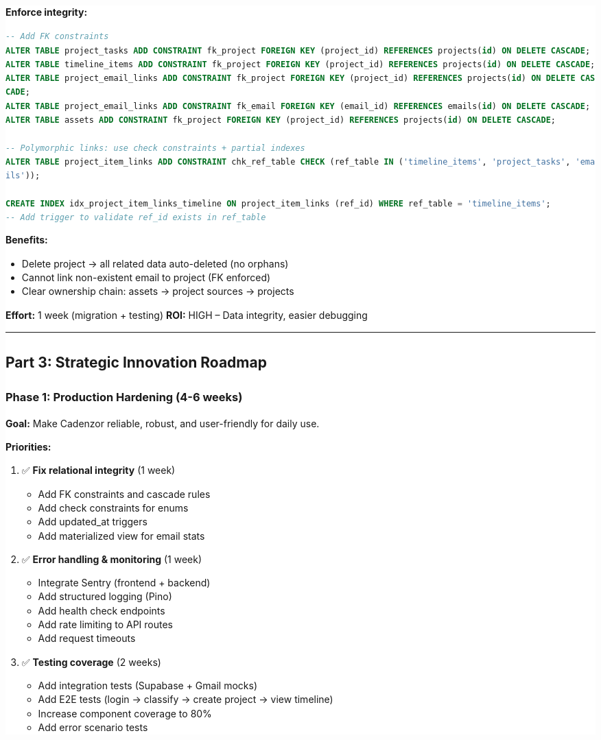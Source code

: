 **Enforce integrity:**
```sql
-- Add FK constraints
ALTER TABLE project_tasks ADD CONSTRAINT fk_project FOREIGN KEY (project_id) REFERENCES projects(id) ON DELETE CASCADE;
ALTER TABLE timeline_items ADD CONSTRAINT fk_project FOREIGN KEY (project_id) REFERENCES projects(id) ON DELETE CASCADE;
ALTER TABLE project_email_links ADD CONSTRAINT fk_project FOREIGN KEY (project_id) REFERENCES projects(id) ON DELETE CASCADE;
ALTER TABLE project_email_links ADD CONSTRAINT fk_email FOREIGN KEY (email_id) REFERENCES emails(id) ON DELETE CASCADE;
ALTER TABLE assets ADD CONSTRAINT fk_project FOREIGN KEY (project_id) REFERENCES projects(id) ON DELETE CASCADE;

-- Polymorphic links: use check constraints + partial indexes
ALTER TABLE project_item_links ADD CONSTRAINT chk_ref_table CHECK (ref_table IN ('timeline_items', 'project_tasks', 'emails'));

CREATE INDEX idx_project_item_links_timeline ON project_item_links (ref_id) WHERE ref_table = 'timeline_items';
-- Add trigger to validate ref_id exists in ref_table
```

**Benefits:**
- Delete project → all related data auto-deleted (no orphans)
- Cannot link non-existent email to project (FK enforced)
- Clear ownership chain: assets → project sources → projects

**Effort:** 1 week (migration + testing)
**ROI:** HIGH – Data integrity, easier debugging

---

## Part 3: Strategic Innovation Roadmap

### Phase 1: Production Hardening (4-6 weeks)

**Goal:** Make Cadenzor reliable, robust, and user-friendly for daily use.

**Priorities:**
1. ✅ **Fix relational integrity** (1 week)
   - Add FK constraints and cascade rules
   - Add check constraints for enums
   - Add updated_at triggers
   - Add materialized view for email stats

2. ✅ **Error handling & monitoring** (1 week)
   - Integrate Sentry (frontend + backend)
   - Add structured logging (Pino)
   - Add health check endpoints
   - Add rate limiting to API routes
   - Add request timeouts

3. ✅ **Testing coverage** (2 weeks)
   - Add integration tests (Supabase + Gmail mocks)
   - Add E2E tests (login → classify → create project → view timeline)
   - Increase component coverage to 80%
   - Add error scenario tests
